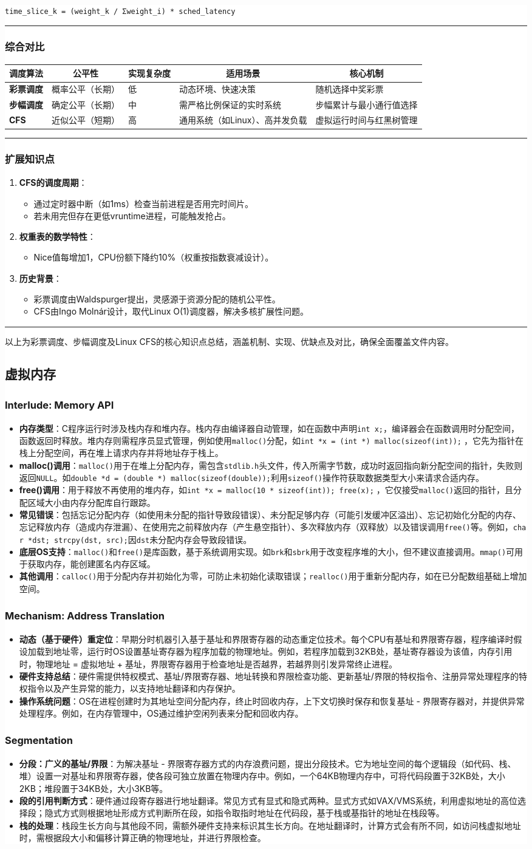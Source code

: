   ```time_slice_k = (weight_k / Σweight_i) * sched_latency```  

---  

### **综合对比**

| **调度算法**     | **公平性**       | **实现复杂度** | **适用场景**                     | **核心机制**               |
|------------------|------------------|----------------|----------------------------------|----------------------------|
| **彩票调度**     | 概率公平（长期） | 低             | 动态环境、快速决策               | 随机选择中奖彩票           |
| **步幅调度**     | 确定公平（长期） | 中             | 需严格比例保证的实时系统         | 步幅累计与最小通行值选择   |
| **CFS**          | 近似公平（短期） | 高             | 通用系统（如Linux）、高并发负载  | 虚拟运行时间与红黑树管理   |

---  

### **扩展知识点**

1. **CFS的调度周期**：  
   - 通过定时器中断（如1ms）检查当前进程是否用完时间片。
   - 若未用完但存在更低vruntime进程，可能触发抢占。

2. **权重表的数学特性**：  
   - Nice值每增加1，CPU份额下降约10%（权重按指数衰减设计）。

3. **历史背景**：  
   - 彩票调度由Waldspurger提出，灵感源于资源分配的随机公平性。
   - CFS由Ingo Molnár设计，取代Linux O(1)调度器，解决多核扩展性问题。

---  

以上为彩票调度、步幅调度及Linux CFS的核心知识点总结，涵盖机制、实现、优缺点及对比，确保全面覆盖文件内容。

## 虚拟内存

### Interlude: Memory API

- **内存类型**：C程序运行时涉及栈内存和堆内存。栈内存由编译器自动管理，如在函数中声明`int x;`，编译器会在函数调用时分配空间，函数返回时释放。堆内存则需程序员显式管理，例如使用`malloc()`分配，如`int *x = (int *) malloc(sizeof(int));` ，它先为指针在栈上分配空间，再在堆上请求内存并将地址存于栈上。
- **malloc()调用**：`malloc()`用于在堆上分配内存，需包含`stdlib.h`头文件，传入所需字节数，成功时返回指向新分配空间的指针，失败则返回`NULL`。如`double *d = (double *) malloc(sizeof(double));`利用`sizeof()`操作符获取数据类型大小来请求合适内存。
- **free()调用**：用于释放不再使用的堆内存，如`int *x = malloc(10 * sizeof(int)); free(x);` ，它仅接受`malloc()`返回的指针，且分配区域大小由内存分配库自行跟踪。
- **常见错误**：包括忘记分配内存（如使用未分配的指针导致段错误）、未分配足够内存（可能引发缓冲区溢出）、忘记初始化分配的内存、忘记释放内存（造成内存泄漏）、在使用完之前释放内存（产生悬空指针）、多次释放内存（双释放）以及错误调用`free()`等。例如，`char *dst; strcpy(dst, src);`因`dst`未分配内存会导致段错误。
- **底层OS支持**：`malloc()`和`free()`是库函数，基于系统调用实现。如`brk`和`sbrk`用于改变程序堆的大小，但不建议直接调用。`mmap()`可用于获取内存，能创建匿名内存区域。
- **其他调用**：`calloc()`用于分配内存并初始化为零，可防止未初始化读取错误；`realloc()`用于重新分配内存，如在已分配数组基础上增加空间。

### Mechanism: Address Translation

- **动态（基于硬件）重定位**：早期分时机器引入基于基址和界限寄存器的动态重定位技术。每个CPU有基址和界限寄存器，程序编译时假设加载到地址零，运行时OS设置基址寄存器为程序加载的物理地址。例如，若程序加载到32KB处，基址寄存器设为该值，内存引用时，物理地址 = 虚拟地址 + 基址，界限寄存器用于检查地址是否越界，若越界则引发异常终止进程。
- **硬件支持总结**：硬件需提供特权模式、基址/界限寄存器、地址转换和界限检查功能、更新基址/界限的特权指令、注册异常处理程序的特权指令以及产生异常的能力，以支持地址翻译和内存保护。
- **操作系统问题**：OS在进程创建时为其地址空间分配内存，终止时回收内存，上下文切换时保存和恢复基址 - 界限寄存器对，并提供异常处理程序。例如，在内存管理中，OS通过维护空闲列表来分配和回收内存。

### Segmentation

- **分段：广义的基址/界限**：为解决基址 - 界限寄存器方式的内存浪费问题，提出分段技术。它为地址空间的每个逻辑段（如代码、栈、堆）设置一对基址和界限寄存器，使各段可独立放置在物理内存中。例如，一个64KB物理内存中，可将代码段置于32KB处，大小2KB；堆段置于34KB处，大小3KB等。
- **段的引用判断方式**：硬件通过段寄存器进行地址翻译。常见方式有显式和隐式两种。显式方式如VAX/VMS系统，利用虚拟地址的高位选择段；隐式方式则根据地址形成方式判断所在段，如指令取指时地址在代码段，基于栈或基指针的地址在栈段等。
- **栈的处理**：栈段生长方向与其他段不同，需额外硬件支持来标识其生长方向。在地址翻译时，计算方式会有所不同，如访问栈虚拟地址时，需根据段大小和偏移计算正确的物理地址，并进行界限检查。
  ```